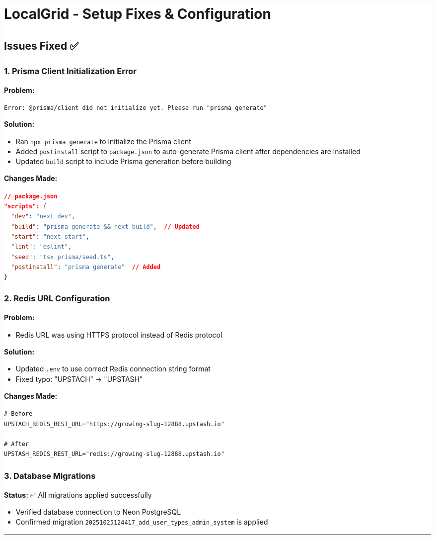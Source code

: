 # LocalGrid - Setup Fixes & Configuration

## Issues Fixed ✅

### 1. **Prisma Client Initialization Error**

**Problem:** 
```
Error: @prisma/client did not initialize yet. Please run "prisma generate"
```

**Solution:**
- Ran `npx prisma generate` to initialize the Prisma client
- Added `postinstall` script to `package.json` to auto-generate Prisma client after dependencies are installed
- Updated `build` script to include Prisma generation before building

**Changes Made:**
```json
// package.json
"scripts": {
  "dev": "next dev",
  "build": "prisma generate && next build",  // Updated
  "start": "next start",
  "lint": "eslint",
  "seed": "tsx prisma/seed.ts",
  "postinstall": "prisma generate"  // Added
}
```

### 2. **Redis URL Configuration**

**Problem:**
- Redis URL was using HTTPS protocol instead of Redis protocol

**Solution:**
- Updated `.env` to use correct Redis connection string format
- Fixed typo: "UPSTACH" → "UPSTASH"

**Changes Made:**
```env
# Before
UPSTACH_REDIS_REST_URL="https://growing-slug-12888.upstash.io"

# After
UPSTASH_REDIS_REST_URL="redis://growing-slug-12888.upstash.io"
```

### 3. **Database Migrations**

**Status:** ✅ All migrations applied successfully
- Verified database connection to Neon PostgreSQL
- Confirmed migration `20251025124417_add_user_types_admin_system` is applied

---